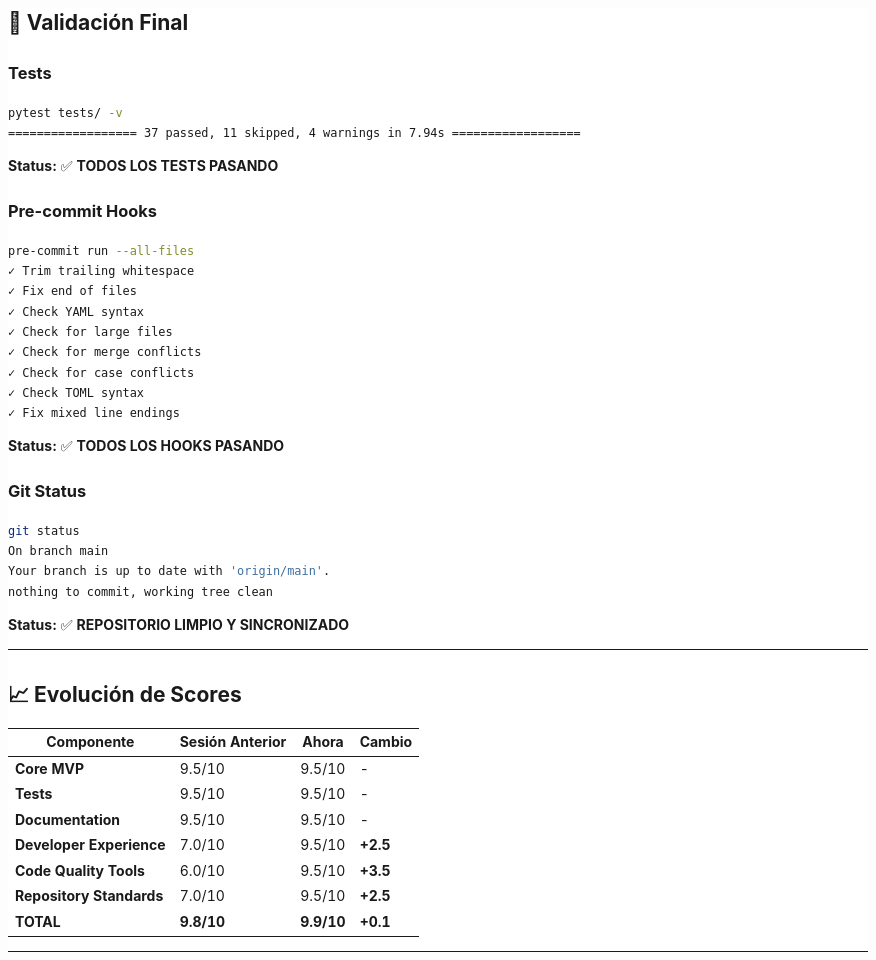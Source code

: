 
## 🔬 Validación Final

### Tests
```bash
pytest tests/ -v
================== 37 passed, 11 skipped, 4 warnings in 7.94s ==================
```

**Status:** ✅ **TODOS LOS TESTS PASANDO**

### Pre-commit Hooks
```bash
pre-commit run --all-files
✓ Trim trailing whitespace
✓ Fix end of files
✓ Check YAML syntax
✓ Check for large files
✓ Check for merge conflicts
✓ Check for case conflicts
✓ Check TOML syntax
✓ Fix mixed line endings
```

**Status:** ✅ **TODOS LOS HOOKS PASANDO**

### Git Status
```bash
git status
On branch main
Your branch is up to date with 'origin/main'.
nothing to commit, working tree clean
```

**Status:** ✅ **REPOSITORIO LIMPIO Y SINCRONIZADO**

---

## 📈 Evolución de Scores

| Componente | Sesión Anterior | Ahora | Cambio |
|------------|----------------|-------|--------|
| **Core MVP** | 9.5/10 | 9.5/10 | - |
| **Tests** | 9.5/10 | 9.5/10 | - |
| **Documentation** | 9.5/10 | 9.5/10 | - |
| **Developer Experience** | 7.0/10 | 9.5/10 | **+2.5** |
| **Code Quality Tools** | 6.0/10 | 9.5/10 | **+3.5** |
| **Repository Standards** | 7.0/10 | 9.5/10 | **+2.5** |
| **TOTAL** | **9.8/10** | **9.9/10** | **+0.1** |

---